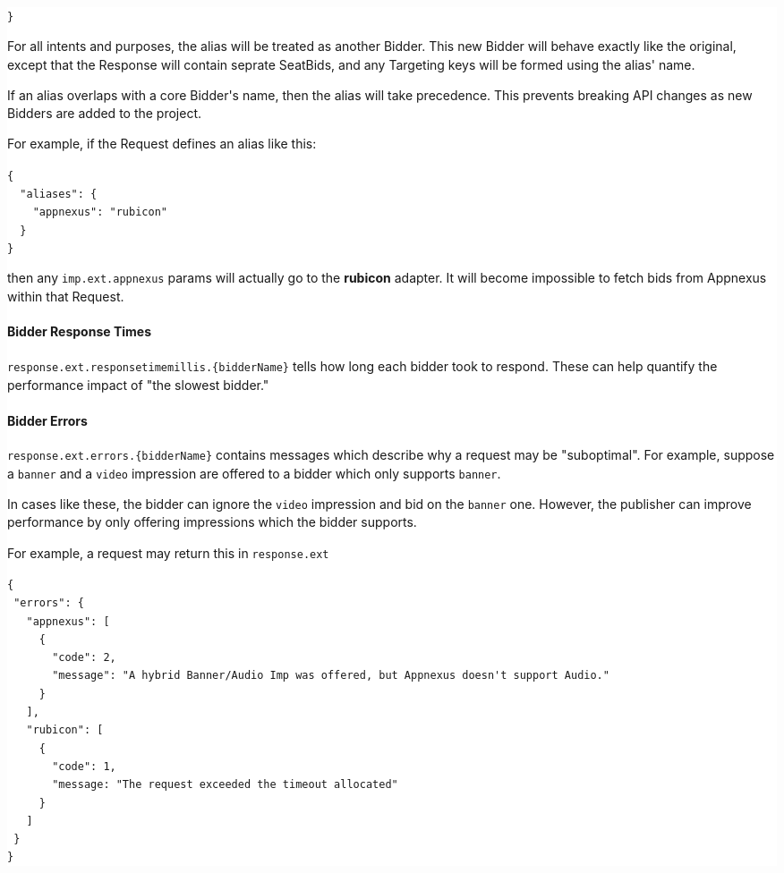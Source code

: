 ```
}
```

For all intents and purposes, the alias will be treated as another Bidder. This new Bidder will behave exactly
like the original, except that the Response will contain seprate SeatBids, and any Targeting keys
will be formed using the alias' name.

If an alias overlaps with a core Bidder's name, then the alias will take precedence.
This prevents breaking API changes as new Bidders are added to the project.

For example, if the Request defines an alias like this:

```
{
  "aliases": {
    "appnexus": "rubicon"
  }
}
```

then any `imp.ext.appnexus` params will actually go to the **rubicon** adapter.
It will become impossible to fetch bids from Appnexus within that Request.

#### Bidder Response Times

`response.ext.responsetimemillis.{bidderName}` tells how long each bidder took to respond.
These can help quantify the performance impact of "the slowest bidder."

#### Bidder Errors

`response.ext.errors.{bidderName}` contains messages which describe why a request may be "suboptimal".
For example, suppose a `banner` and a `video` impression are offered to a bidder
which only supports `banner`.

In cases like these, the bidder can ignore the `video` impression and bid on the `banner` one.
However, the publisher can improve performance by only offering impressions which the bidder supports.

For example, a request may return this in `response.ext`

 ```
{
  "errors": {
    "appnexus": [
      {
        "code": 2,
        "message": "A hybrid Banner/Audio Imp was offered, but Appnexus doesn't support Audio."
      }
    ],
    "rubicon": [
      {
        "code": 1,
        "message: "The request exceeded the timeout allocated"
      }
    ]
  }
}
```
